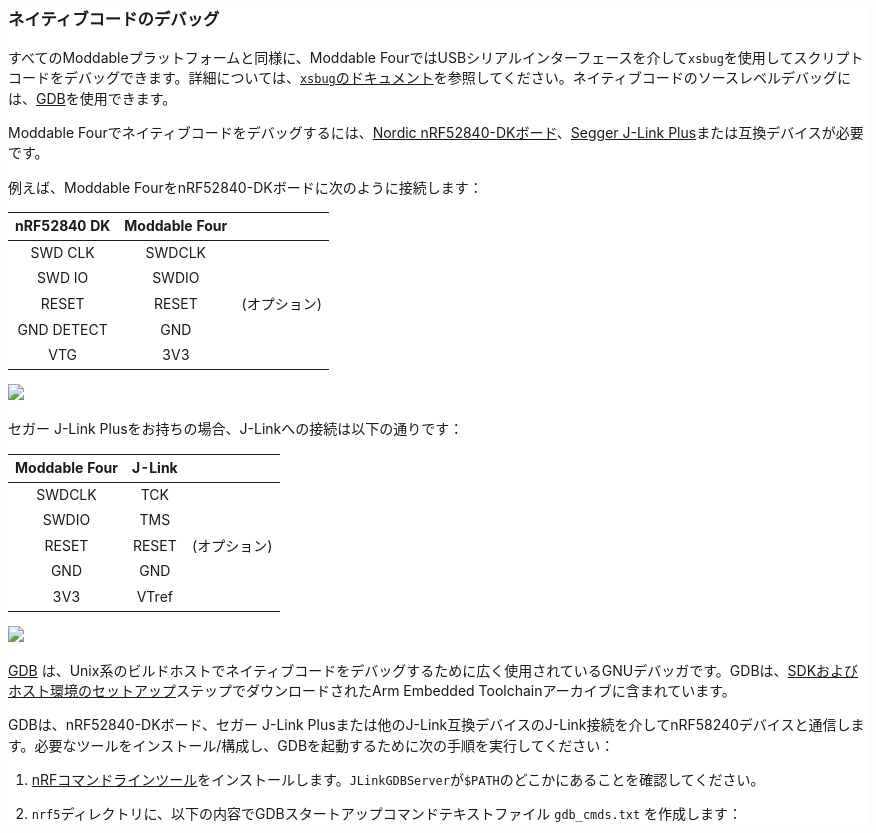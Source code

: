 <a id="debugging-native-code"></a>
### ネイティブコードのデバッグ

すべてのModdableプラットフォームと同様に、Moddable FourではUSBシリアルインターフェースを介して`xsbug`を使用してスクリプトコードをデバッグできます。詳細については、[`xsbug`のドキュメント](../xs/xsbug.md)を参照してください。ネイティブコードのソースレベルデバッグには、[GDB](https://www.gnu.org/software/gdb/documentation/)を使用できます。

Moddable Fourでネイティブコードをデバッグするには、[Nordic nRF52840-DKボード](https://www.nordicsemi.com/Software-and-Tools/Development-Kits/nRF52840-DK)、[Segger J-Link Plus](https://www.segger.com/products/debug-probes/j-link/models/j-link-plus/)または互換デバイスが必要です。

<a id="j-link-connection"></a>
例えば、Moddable FourをnRF52840-DKボードに次のように接続します：

| nRF52840 DK | Moddable Four |  |
| :---: | :---: | :---
| SWD CLK | SWDCLK |
| SWD IO | SWDIO |
| RESET | RESET | (オプション)
| GND DETECT | GND |
| VTG | 3V3 |

<img src="../assets/devices/moddable-four-dk-pinout.png" width="100%"><BR>

セガー J-Link Plusをお持ちの場合、J-Linkへの接続は以下の通りです：

| Moddable Four | J-Link | |
| :---: | :---: | :---
| SWDCLK | TCK |
| SWDIO | TMS |
| RESET | RESET | (オプション)
| GND | GND |
| 3V3 | VTref |



<img src="../assets/devices/nrf52-jlink.png" width="50%"><BR>



[GDB](https://www.gnu.org/software/gdb/documentation/) は、Unix系のビルドホストでネイティブコードをデバッグするために広く使用されているGNUデバッガです。GDBは、[SDKおよびホスト環境のセットアップ](#setup)ステップでダウンロードされたArm Embedded Toolchainアーカイブに含まれています。

GDBは、nRF52840-DKボード、セガー J-Link Plusまたは他のJ-Link互換デバイスのJ-Link接続を介してnRF58240デバイスと通信します。必要なツールをインストール/構成し、GDBを起動するために次の手順を実行してください：

1. [nRFコマンドラインツール](https://www.nordicsemi.com/Software-and-tools/Development-Tools/nRF-Command-Line-Tools)をインストールします。`JLinkGDBServer`が`$PATH`のどこかにあることを確認してください。

2. `nrf5`ディレクトリに、以下の内容でGDBスタートアップコマンドテキストファイル `gdb_cmds.txt` を作成します：
